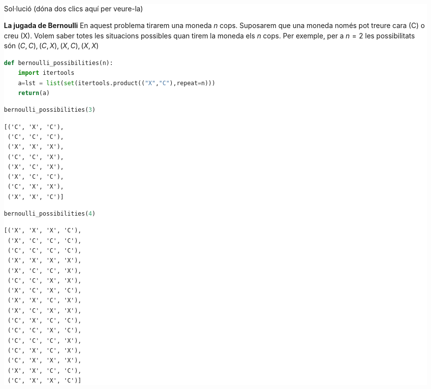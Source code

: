 

Sol·lució (dóna dos clics aquí per veure-la)



**La jugada de Bernoulli** En aquest problema tirarem una moneda $n$ cops. Suposarem que una moneda només pot treure cara (C) o creu (X). Volem saber totes les situacions possibles quan tirem la moneda els $n$ cops. Per exemple, per a $n=2$ les possibilitats són $(C,C), (C,X), (X,C), (X,X)$


```python
def bernoulli_possibilities(n):
    import itertools
    a=lst = list(set(itertools.product(("X","C"),repeat=n)))
    return(a)

```


```python
bernoulli_possibilities(3)
```




    [('C', 'X', 'C'),
     ('C', 'C', 'C'),
     ('X', 'X', 'X'),
     ('C', 'C', 'X'),
     ('X', 'C', 'X'),
     ('X', 'C', 'C'),
     ('C', 'X', 'X'),
     ('X', 'X', 'C')]




```python
bernoulli_possibilities(4)
```




    [('X', 'X', 'X', 'C'),
     ('X', 'C', 'C', 'C'),
     ('C', 'C', 'C', 'C'),
     ('X', 'X', 'X', 'X'),
     ('X', 'C', 'C', 'X'),
     ('C', 'C', 'X', 'X'),
     ('X', 'C', 'X', 'C'),
     ('X', 'X', 'C', 'X'),
     ('X', 'C', 'X', 'X'),
     ('C', 'X', 'C', 'C'),
     ('C', 'C', 'X', 'C'),
     ('C', 'C', 'C', 'X'),
     ('C', 'X', 'C', 'X'),
     ('C', 'X', 'X', 'X'),
     ('X', 'X', 'C', 'C'),
     ('C', 'X', 'X', 'C')]
